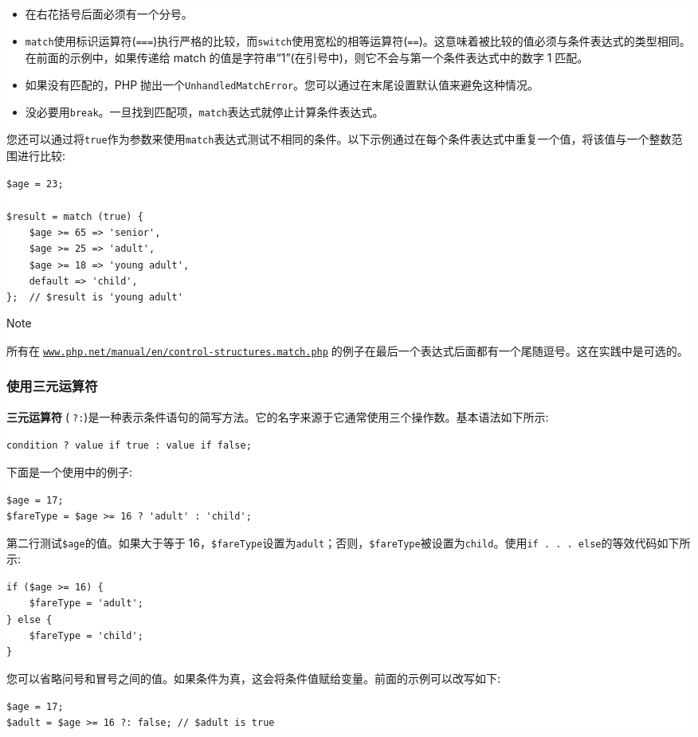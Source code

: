 *   在右花括号后面必须有一个分号。

*   `match`使用标识运算符(`===`)执行严格的比较，而`switch`使用宽松的相等运算符(`==`)。这意味着被比较的值必须与条件表达式的类型相同。在前面的示例中，如果传递给 match 的值是字符串“1”(在引号中)，则它不会与第一个条件表达式中的数字 1 匹配。

*   如果没有匹配的，PHP 抛出一个`UnhandledMatchError`。您可以通过在末尾设置默认值来避免这种情况。

*   没必要用`break`。一旦找到匹配项，`match`表达式就停止计算条件表达式。

您还可以通过将`true`作为参数来使用`match`表达式测试不相同的条件。以下示例通过在每个条件表达式中重复一个值，将该值与一个整数范围进行比较:

```
$age = 23;

$result = match (true) {
    $age >= 65 => 'senior',
    $age >= 25 => 'adult',
    $age >= 18 => 'young adult',
    default => 'child',
};  // $result is 'young adult'

```

Note

所有在 [`www.php.net/manual/en/control-structures.match.php`](http://www.php.net/manual/en/control-structures.match.php) 的例子在最后一个表达式后面都有一个尾随逗号。这在实践中是可选的。

### 使用三元运算符

**三元运算符** ( `?:`)是一种表示条件语句的简写方法。它的名字来源于它通常使用三个操作数。基本语法如下所示:

```
condition ? value if true : value if false;

```

下面是一个使用中的例子:

```
$age = 17;
$fareType = $age >= 16 ? 'adult' : 'child';

```

第二行测试`$age`的值。如果大于等于 16，`$fareType`设置为`adult`；否则，`$fareType`被设置为`child`。使用`if . . . else`的等效代码如下所示:

```
if ($age >= 16) {
    $fareType = 'adult';
} else {
    $fareType = 'child';
}

```

您可以省略问号和冒号之间的值。如果条件为真，这会将条件值赋给变量。前面的示例可以改写如下:

```
$age = 17;
$adult = $age >= 16 ?: false; // $adult is true

```
